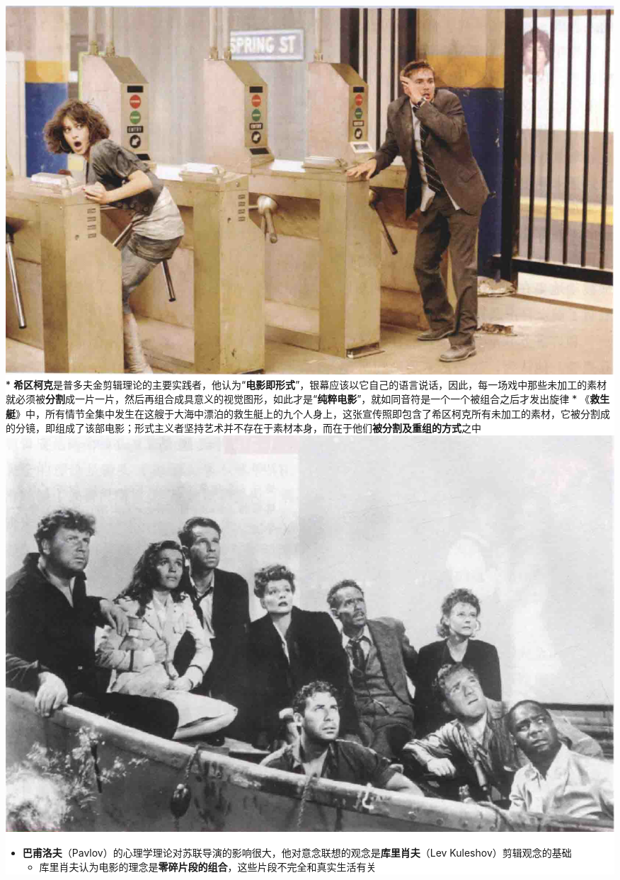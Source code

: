 ![](images/2023-02-22-23-01-47.png)
    * **希区柯克**是普多夫金剪辑理论的主要实践者，他认为“**电影即形式**”，银幕应该以它自己的语言说话，因此，每一场戏中那些未加工的素材就必须被**分割**成一片一片，然后再组合成具意义的视觉图形，如此才是“**纯粹电影**”，就如同音符是一个一个被组合之后才发出旋律
      * 《**救生艇**》中，所有情节全集中发生在这艘于大海中漂泊的救生艇上的九个人身上，这张宣传照即包含了希区柯克所有未加工的素材，它被分割成的分镜，即组成了该部电影；形式主义者坚持艺术并不存在于素材本身，而在于他们**被分割及重组的方式**之中
![](images/2023-02-22-23-03-31.png)
* **巴甫洛夫**（Pavlov）的心理学理论对苏联导演的影响很大，他对意念联想的观念是**库里肖夫**（Lev Kuleshov）剪辑观念的基础
  * 库里肖夫认为电影的理念是**零碎片段的组合**，这些片段不完全和真实生活有关